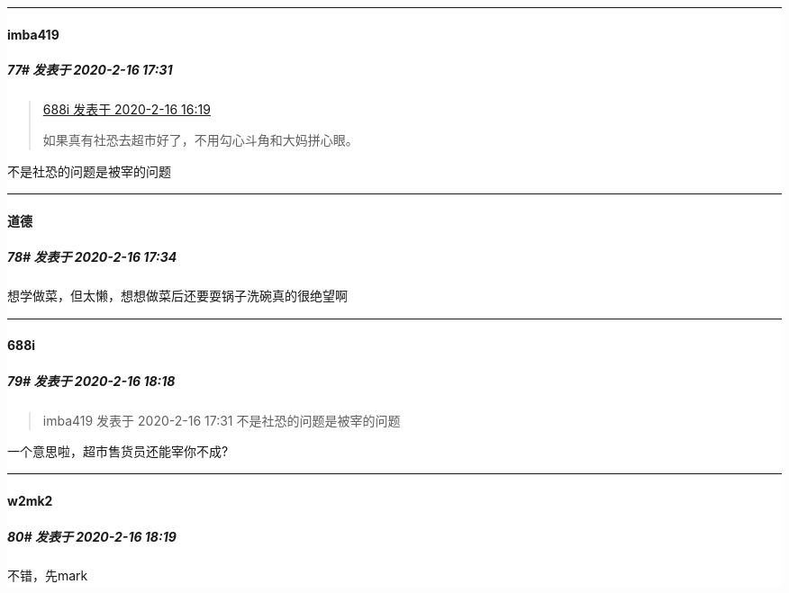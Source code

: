 





*****

####  imba419  
##### 77#       发表于 2020-2-16 17:31



<blockquote><a href="httphttps://bbs.saraba1st.com/2b/forum.php?mod=redirect&amp;goto=findpost&amp;pid=46432946&amp;ptid=1914001" target="_blank">688i 发表于 2020-2-16 16:19</a>

如果真有社恐去超市好了，不用勾心斗角和大妈拼心眼。</blockquote>
不是社恐的问题是被宰的问题







*****

####  道德  
##### 78#       发表于 2020-2-16 17:34




想学做菜，但太懒，想想做菜后还要耍锅子洗碗真的很绝望啊







*****

####  688i  
##### 79#       发表于 2020-2-16 18:18



<blockquote>imba419 发表于 2020-2-16 17:31
不是社恐的问题是被宰的问题</blockquote>
一个意思啦，超市售货员还能宰你不成?







*****

####  w2mk2  
##### 80#       发表于 2020-2-16 18:19




不错，先mark

